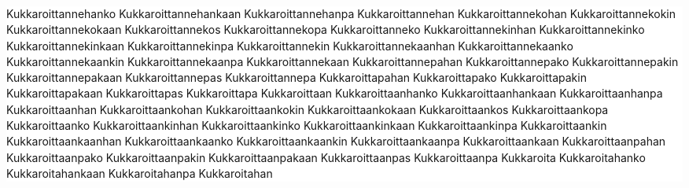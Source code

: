 Kukkaroittannehanko
Kukkaroittannehankaan
Kukkaroittannehanpa
Kukkaroittannehan
Kukkaroittannekohan
Kukkaroittannekokin
Kukkaroittannekokaan
Kukkaroittannekos
Kukkaroittannekopa
Kukkaroittanneko
Kukkaroittannekinhan
Kukkaroittannekinko
Kukkaroittannekinkaan
Kukkaroittannekinpa
Kukkaroittannekin
Kukkaroittannekaanhan
Kukkaroittannekaanko
Kukkaroittannekaankin
Kukkaroittannekaanpa
Kukkaroittannekaan
Kukkaroittannepahan
Kukkaroittannepako
Kukkaroittannepakin
Kukkaroittannepakaan
Kukkaroittannepas
Kukkaroittannepa
Kukkaroittapahan
Kukkaroittapako
Kukkaroittapakin
Kukkaroittapakaan
Kukkaroittapas
Kukkaroittapa
Kukkaroittaan
Kukkaroittaanhanko
Kukkaroittaanhankaan
Kukkaroittaanhanpa
Kukkaroittaanhan
Kukkaroittaankohan
Kukkaroittaankokin
Kukkaroittaankokaan
Kukkaroittaankos
Kukkaroittaankopa
Kukkaroittaanko
Kukkaroittaankinhan
Kukkaroittaankinko
Kukkaroittaankinkaan
Kukkaroittaankinpa
Kukkaroittaankin
Kukkaroittaankaanhan
Kukkaroittaankaanko
Kukkaroittaankaankin
Kukkaroittaankaanpa
Kukkaroittaankaan
Kukkaroittaanpahan
Kukkaroittaanpako
Kukkaroittaanpakin
Kukkaroittaanpakaan
Kukkaroittaanpas
Kukkaroittaanpa
Kukkaroita
Kukkaroitahanko
Kukkaroitahankaan
Kukkaroitahanpa
Kukkaroitahan